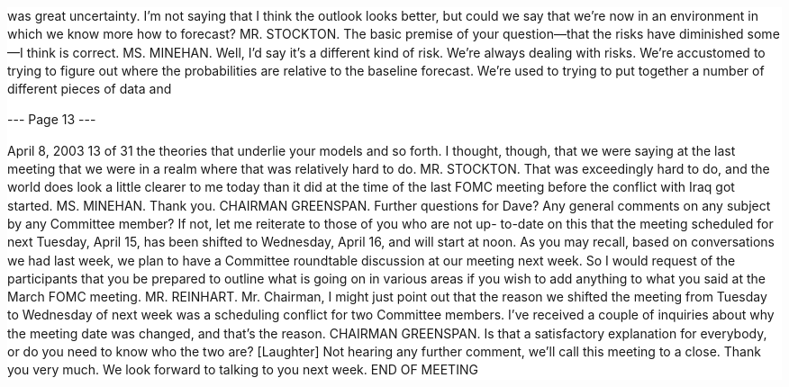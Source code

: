 was great uncertainty. I’m not saying that I think the outlook looks better, but could we say that
we’re now in an environment in which we know more how to forecast?
MR. STOCKTON. The basic premise of your question—that the risks have diminished
some—I think is correct.
MS. MINEHAN. Well, I’d say it’s a different kind of risk. We’re always dealing with
risks. We’re accustomed to trying to figure out where the probabilities are relative to the
baseline forecast. We’re used to trying to put together a number of different pieces of data and

--- Page 13 ---

April 8, 2003 13 of 31
the theories that underlie your models and so forth. I thought, though, that we were saying at the
last meeting that we were in a realm where that was relatively hard to do.
MR. STOCKTON. That was exceedingly hard to do, and the world does look a little
clearer to me today than it did at the time of the last FOMC meeting before the conflict with Iraq
got started.
MS. MINEHAN. Thank you.
CHAIRMAN GREENSPAN. Further questions for Dave? Any general comments on
any subject by any Committee member? If not, let me reiterate to those of you who are not up-
to-date on this that the meeting scheduled for next Tuesday, April 15, has been shifted to
Wednesday, April 16, and will start at noon. As you may recall, based on conversations we had
last week, we plan to have a Committee roundtable discussion at our meeting next week. So I
would request of the participants that you be prepared to outline what is going on in various
areas if you wish to add anything to what you said at the March FOMC meeting.
MR. REINHART. Mr. Chairman, I might just point out that the reason we shifted the
meeting from Tuesday to Wednesday of next week was a scheduling conflict for two Committee
members. I’ve received a couple of inquiries about why the meeting date was changed, and
that’s the reason.
CHAIRMAN GREENSPAN. Is that a satisfactory explanation for everybody, or do you
need to know who the two are? [Laughter] Not hearing any further comment, we’ll call this
meeting to a close. Thank you very much. We look forward to talking to you next week.
END OF MEETING